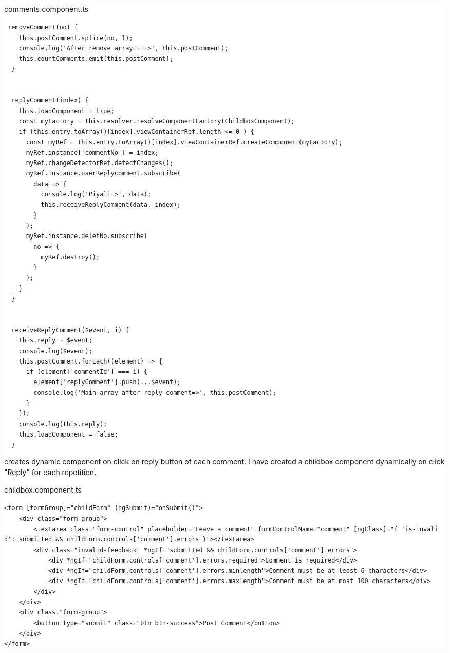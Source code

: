 comments.component.ts

     removeComment(no) {
        this.postComment.splice(no, 1);
        console.log('After remove array====>', this.postComment);
        this.countComments.emit(this.postComment);
      }


      replyComment(index) {
        this.loadComponent = true;
        const myFactory = this.resolver.resolveComponentFactory(ChildboxComponent);
        if (this.entry.toArray()[index].viewContainerRef.length <= 0 ) {
          const myRef = this.entry.toArray()[index].viewContainerRef.createComponent(myFactory);
          myRef.instance['commentNo'] = index;
          myRef.changeDetectorRef.detectChanges();
          myRef.instance.userReplycomment.subscribe(
            data ​=> {
              console.log('Piyali=>', data);
              this.receiveReplyComment(data, index);
            }
          );
          myRef.instance.deletNo.subscribe(
            no => {
              myRef.destroy();
            }
          );
        }
      }


      receiveReplyComment($event, i) {
        this.reply = $event;
        console.log($event);
        this.postComment.forEach((element) => {
          if (element['commentId'] === i) {
            element['replyComment'].push(...$event);
            console.log('Main array after reply comment=>', this.postComment);
          }
        });
        console.log(this.reply);
        this.loadComponent = false;
      }
<div datacontainer></div> creates dynamic component on click on reply button of each comment. I have created a childbox component dynamically on click "Reply" for each repetition.

childbox.component.ts

    <form [formGroup]="childForm" (ngSubmit)="onSubmit()">
        <div class="form-group">
            <textarea class="form-control" placeholder="Leave a comment" formControlName="comment" [ngClass]="{ 'is-invalid': submitted && childForm.controls['comment'].errors }"></textarea>
            <div class="invalid-feedback" *ngIf="submitted && childForm.controls['comment'].errors">
                <div *ngIf="childForm.controls['comment'].errors.required">Comment is required</div>
                <div *ngIf="childForm.controls['comment'].errors.minlength">Comment must be at least 6 characters</div>
                <div *ngIf="childForm.controls['comment'].errors.maxlength">Comment must be at most 100 characters</div>
            </div>
        </div>
        <div class="form-group">
            <button type="submit" class="btn btn-success">Post Comment</button>
        </div>
    </form>
